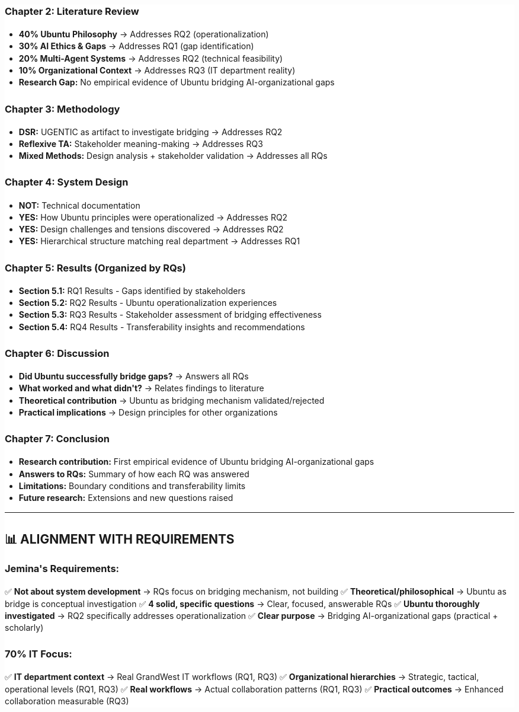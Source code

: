 ### **Chapter 2: Literature Review**
- **40% Ubuntu Philosophy** → Addresses RQ2 (operationalization)
- **30% AI Ethics & Gaps** → Addresses RQ1 (gap identification)
- **20% Multi-Agent Systems** → Addresses RQ2 (technical feasibility)
- **10% Organizational Context** → Addresses RQ3 (IT department reality)
- **Research Gap:** No empirical evidence of Ubuntu bridging AI-organizational gaps

### **Chapter 3: Methodology**
- **DSR:** UGENTIC as artifact to investigate bridging → Addresses RQ2
- **Reflexive TA:** Stakeholder meaning-making → Addresses RQ3
- **Mixed Methods:** Design analysis + stakeholder validation → Addresses all RQs

### **Chapter 4: System Design**
- **NOT:** Technical documentation
- **YES:** How Ubuntu principles were operationalized → Addresses RQ2
- **YES:** Design challenges and tensions discovered → Addresses RQ2
- **YES:** Hierarchical structure matching real department → Addresses RQ1

### **Chapter 5: Results** (Organized by RQs)
- **Section 5.1:** RQ1 Results - Gaps identified by stakeholders
- **Section 5.2:** RQ2 Results - Ubuntu operationalization experiences
- **Section 5.3:** RQ3 Results - Stakeholder assessment of bridging effectiveness
- **Section 5.4:** RQ4 Results - Transferability insights and recommendations

### **Chapter 6: Discussion**
- **Did Ubuntu successfully bridge gaps?** → Answers all RQs
- **What worked and what didn't?** → Relates findings to literature
- **Theoretical contribution** → Ubuntu as bridging mechanism validated/rejected
- **Practical implications** → Design principles for other organizations

### **Chapter 7: Conclusion**
- **Research contribution:** First empirical evidence of Ubuntu bridging AI-organizational gaps
- **Answers to RQs:** Summary of how each RQ was answered
- **Limitations:** Boundary conditions and transferability limits
- **Future research:** Extensions and new questions raised

---

## 📊 ALIGNMENT WITH REQUIREMENTS

### **Jemina's Requirements:**
✅ **Not about system development** → RQs focus on bridging mechanism, not building
✅ **Theoretical/philosophical** → Ubuntu as bridge is conceptual investigation
✅ **4 solid, specific questions** → Clear, focused, answerable RQs
✅ **Ubuntu thoroughly investigated** → RQ2 specifically addresses operationalization
✅ **Clear purpose** → Bridging AI-organizational gaps (practical + scholarly)

### **70% IT Focus:**
✅ **IT department context** → Real GrandWest IT workflows (RQ1, RQ3)
✅ **Organizational hierarchies** → Strategic, tactical, operational levels (RQ1, RQ3)
✅ **Real workflows** → Actual collaboration patterns (RQ1, RQ3)
✅ **Practical outcomes** → Enhanced collaboration measurable (RQ3)
